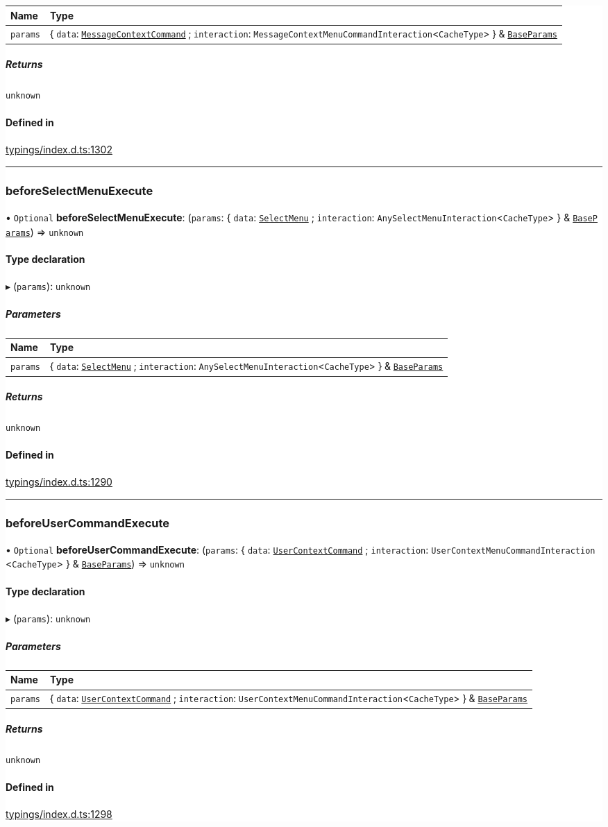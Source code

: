| Name | Type |
| :------ | :------ |
| `params` | { `data`: [`MessageContextCommand`](../wiki/MessageContextCommand) ; `interaction`: `MessageContextMenuCommandInteraction`<`CacheType`\>  } & [`BaseParams`](../wiki/Exports#baseparams) |

##### Returns

`unknown`

#### Defined in

[typings/index.d.ts:1302](https://github.com/Natto-PKP/discord-sucrose/blob/9e8624c/typings/index.d.ts#L1302)

___

### beforeSelectMenuExecute

• `Optional` **beforeSelectMenuExecute**: (`params`: { `data`: [`SelectMenu`](../wiki/SelectMenu) ; `interaction`: `AnySelectMenuInteraction`<`CacheType`\>  } & [`BaseParams`](../wiki/Exports#baseparams)) => `unknown`

#### Type declaration

▸ (`params`): `unknown`

##### Parameters

| Name | Type |
| :------ | :------ |
| `params` | { `data`: [`SelectMenu`](../wiki/SelectMenu) ; `interaction`: `AnySelectMenuInteraction`<`CacheType`\>  } & [`BaseParams`](../wiki/Exports#baseparams) |

##### Returns

`unknown`

#### Defined in

[typings/index.d.ts:1290](https://github.com/Natto-PKP/discord-sucrose/blob/9e8624c/typings/index.d.ts#L1290)

___

### beforeUserCommandExecute

• `Optional` **beforeUserCommandExecute**: (`params`: { `data`: [`UserContextCommand`](../wiki/UserContextCommand) ; `interaction`: `UserContextMenuCommandInteraction`<`CacheType`\>  } & [`BaseParams`](../wiki/Exports#baseparams)) => `unknown`

#### Type declaration

▸ (`params`): `unknown`

##### Parameters

| Name | Type |
| :------ | :------ |
| `params` | { `data`: [`UserContextCommand`](../wiki/UserContextCommand) ; `interaction`: `UserContextMenuCommandInteraction`<`CacheType`\>  } & [`BaseParams`](../wiki/Exports#baseparams) |

##### Returns

`unknown`

#### Defined in

[typings/index.d.ts:1298](https://github.com/Natto-PKP/discord-sucrose/blob/9e8624c/typings/index.d.ts#L1298)
